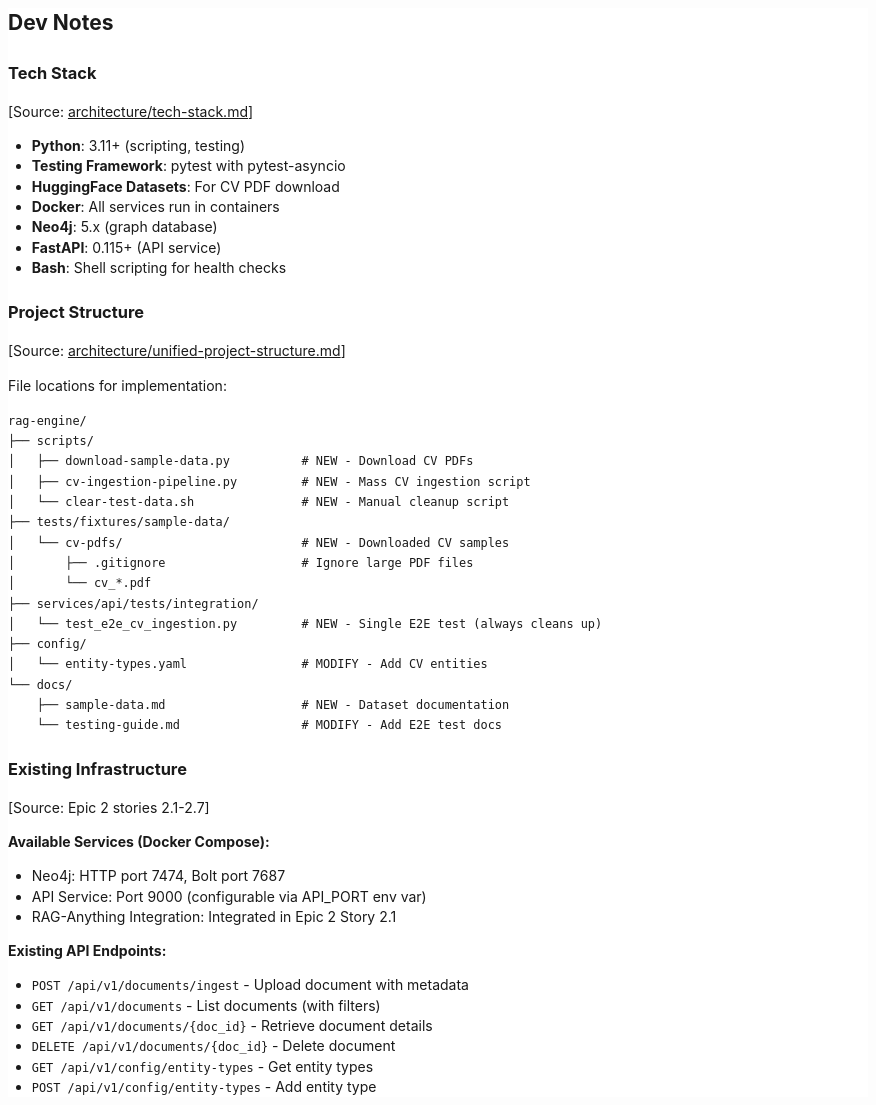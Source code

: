 ## Dev Notes

### Tech Stack
[Source: [architecture/tech-stack.md](../architecture/tech-stack.md)]

- **Python**: 3.11+ (scripting, testing)
- **Testing Framework**: pytest with pytest-asyncio
- **HuggingFace Datasets**: For CV PDF download
- **Docker**: All services run in containers
- **Neo4j**: 5.x (graph database)
- **FastAPI**: 0.115+ (API service)
- **Bash**: Shell scripting for health checks

### Project Structure
[Source: [architecture/unified-project-structure.md](../architecture/unified-project-structure.md)]

File locations for implementation:

```
rag-engine/
├── scripts/
│   ├── download-sample-data.py          # NEW - Download CV PDFs
│   ├── cv-ingestion-pipeline.py         # NEW - Mass CV ingestion script
│   └── clear-test-data.sh               # NEW - Manual cleanup script
├── tests/fixtures/sample-data/
│   └── cv-pdfs/                         # NEW - Downloaded CV samples
│       ├── .gitignore                   # Ignore large PDF files
│       └── cv_*.pdf
├── services/api/tests/integration/
│   └── test_e2e_cv_ingestion.py         # NEW - Single E2E test (always cleans up)
├── config/
│   └── entity-types.yaml                # MODIFY - Add CV entities
└── docs/
    ├── sample-data.md                   # NEW - Dataset documentation
    └── testing-guide.md                 # MODIFY - Add E2E test docs
```

### Existing Infrastructure
[Source: Epic 2 stories 2.1-2.7]

**Available Services (Docker Compose):**
- Neo4j: HTTP port 7474, Bolt port 7687
- API Service: Port 9000 (configurable via API_PORT env var)
- RAG-Anything Integration: Integrated in Epic 2 Story 2.1

**Existing API Endpoints:**
- `POST /api/v1/documents/ingest` - Upload document with metadata
- `GET /api/v1/documents` - List documents (with filters)
- `GET /api/v1/documents/{doc_id}` - Retrieve document details
- `DELETE /api/v1/documents/{doc_id}` - Delete document
- `GET /api/v1/config/entity-types` - Get entity types
- `POST /api/v1/config/entity-types` - Add entity type

